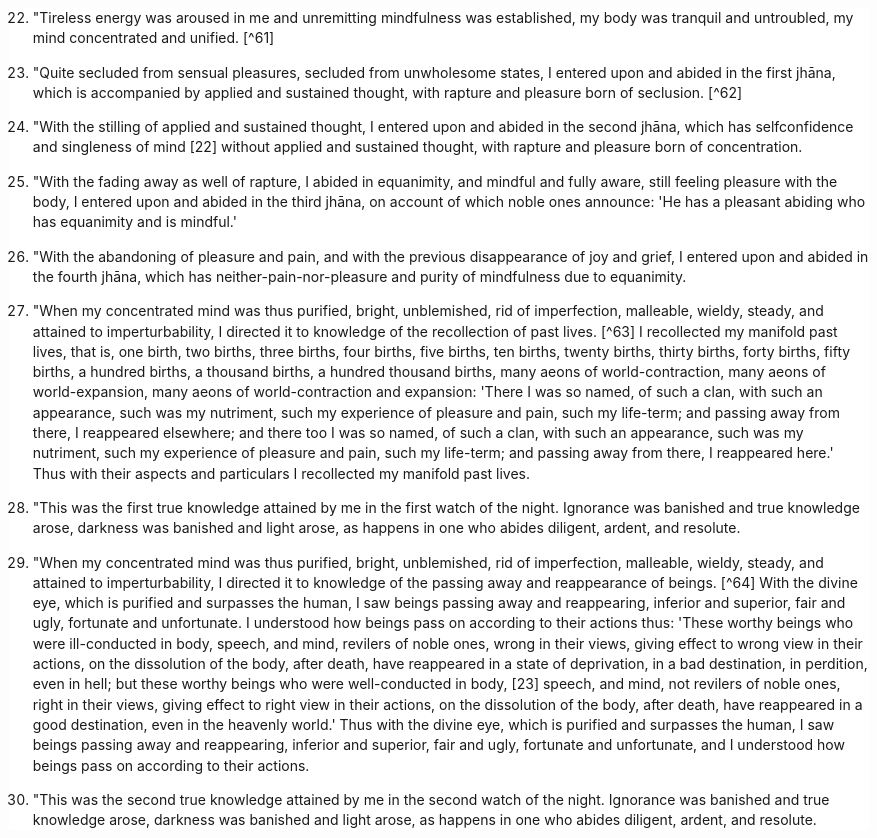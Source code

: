 22. "Tireless energy was aroused in me and unremitting mindfulness was established, my body was tranquil and untroubled, my mind concentrated and unified. [^61]

23. "Quite secluded from sensual pleasures, secluded from unwholesome states, I entered upon and abided in the first
jhāna, which is accompanied by applied and sustained thought, with rapture and pleasure born of seclusion. [^62]

24. "With the stilling of applied and sustained thought, I entered upon and abided in the second jhāna, which has selfconfidence and singleness of mind [22] without applied and sustained thought, with rapture and pleasure born of concentration.

25. "With the fading away as well of rapture, I abided in equanimity, and mindful and fully aware, still feeling pleasure with the body, I entered upon and abided in the third jhāna, on account of which noble ones announce: 'He has a pleasant abiding who has equanimity and is mindful.'

26. "With the abandoning of pleasure and pain, and with the previous disappearance of joy and grief, I entered upon and abided in the fourth jhāna, which has neither-pain-nor-pleasure and purity of mindfulness due to equanimity.

27. "When my concentrated mind was thus purified, bright, unblemished, rid of imperfection, malleable, wieldy, steady, and attained to imperturbability, I directed it to knowledge of the recollection of past lives. [^63] I recollected my manifold past lives, that is, one birth, two births, three births, four births, five births, ten births, twenty births, thirty births, forty births, fifty births, a hundred births, a thousand births, a hundred thousand births, many aeons of world-contraction, many aeons of world-expansion, many aeons of world-contraction and expansion: 'There I was so named, of such a clan, with such an appearance, such was my nutriment, such my experience of pleasure and pain, such my life-term; and passing away from there, I reappeared elsewhere; and there too I was so named, of such a clan, with such an appearance, such was my nutriment, such my experience of pleasure and pain, such my life-term; and passing away from there, I reappeared here.' Thus with their aspects and particulars I recollected my manifold past lives.

28. "This was the first true knowledge attained by me in the first watch of the night. Ignorance was banished and true knowledge arose, darkness was banished and light arose, as happens in one who abides diligent, ardent, and resolute.

29. "When my concentrated mind was thus purified, bright, unblemished, rid of imperfection, malleable, wieldy, steady, and attained to imperturbability, I directed it to knowledge of the passing away and reappearance of beings. [^64] With the divine eye,
which is purified and surpasses the human, I saw beings passing away and reappearing, inferior and superior, fair and ugly, fortunate and unfortunate. I understood how beings pass on according to their actions thus: 'These worthy beings who were ill-conducted in body, speech, and mind, revilers of noble ones, wrong in their views, giving effect to wrong view in their actions, on the dissolution of the body, after death, have reappeared in a state of deprivation, in a bad destination, in perdition, even in hell; but these worthy beings who were well-conducted in body, [23] speech, and mind, not revilers of noble ones, right in their views, giving effect to right view in their actions, on the dissolution of the body, after death, have reappeared in a good destination, even in the heavenly world.' Thus with the divine eye, which is purified and surpasses the human, I saw beings passing away and reappearing, inferior and superior, fair and ugly, fortunate and unfortunate, and I understood how beings pass on according to their actions.

30. "This was the second true knowledge attained by me in the second watch of the night. Ignorance was banished and true knowledge arose, darkness was banished and light arose, as happens in one who abides diligent, ardent, and resolute.
